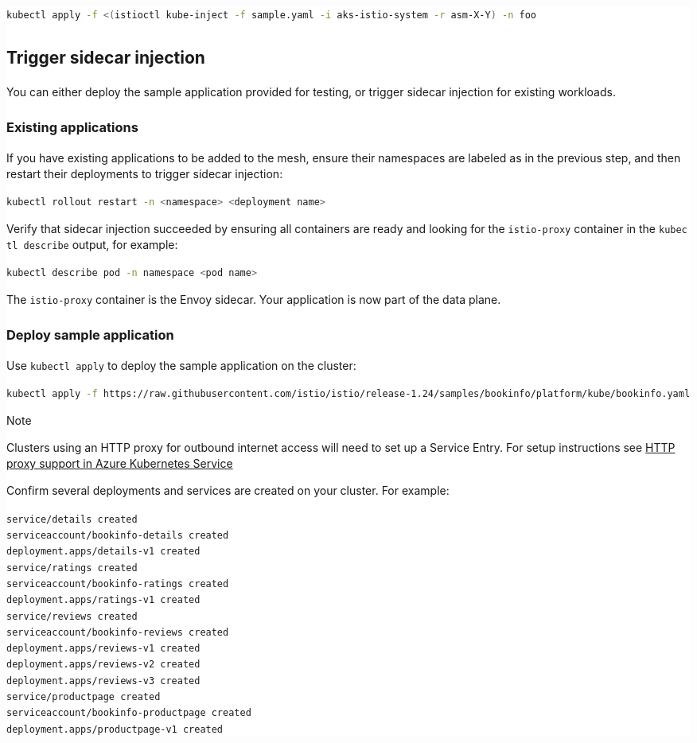 ```bash
kubectl apply -f <(istioctl kube-inject -f sample.yaml -i aks-istio-system -r asm-X-Y) -n foo
```

## Trigger sidecar injection

You can either deploy the sample application provided for testing, or trigger sidecar injection for existing workloads.

### Existing applications

If you have existing applications to be added to the mesh, ensure their namespaces are labeled as in the previous step, and then restart their deployments to trigger sidecar injection:

```bash
kubectl rollout restart -n <namespace> <deployment name>
```

Verify that sidecar injection succeeded by ensuring all containers are ready and looking for the `istio-proxy` container in the `kubectl describe` output, for example:

```bash
kubectl describe pod -n namespace <pod name>
```

The `istio-proxy` container is the Envoy sidecar. Your application is now part of the data plane.

### Deploy sample application

Use `kubectl apply` to deploy the sample application on the cluster:

```bash
kubectl apply -f https://raw.githubusercontent.com/istio/istio/release-1.24/samples/bookinfo/platform/kube/bookinfo.yaml
```
> [!NOTE]
> Clusters using an HTTP proxy for outbound internet access will need to set up a Service Entry. For setup instructions see [HTTP proxy support in Azure Kubernetes Service](./http-proxy.md)

Confirm several deployments and services are created on your cluster. For example:

```output
service/details created
serviceaccount/bookinfo-details created
deployment.apps/details-v1 created
service/ratings created
serviceaccount/bookinfo-ratings created
deployment.apps/ratings-v1 created
service/reviews created
serviceaccount/bookinfo-reviews created
deployment.apps/reviews-v1 created
deployment.apps/reviews-v2 created
deployment.apps/reviews-v3 created
service/productpage created
serviceaccount/bookinfo-productpage created
deployment.apps/productpage-v1 created
```


[install-aks-cluster-istio-bicep]: https://github.com/Azure-Samples/aks-istio-addon-bicep
[uninstall-istio-oss]: https://istio.io/latest/docs/setup/install/istioctl/#uninstall-istio
[istio-about]: istio-about.md
[azure-cli-install]: /cli/azure/install-azure-cli
[az-feature-register]: /cli/azure/feature#az-feature-register
[az-feature-show]: /cli/azure/feature#az-feature-show
[az-provider-register]: /cli/azure/provider#az-provider-register
[uninstall-osm-addon]: open-service-mesh-uninstall-add-on.md
[istio-deploy-ingress]: istio-deploy-ingress.md
[az-aks-mesh-get-revisions]: /cli/azure/aks/mesh#az-aks-mesh-get-revisions(aks-preview)
[bicep-aks-resource-definition]: /azure/templates/microsoft.containerservice/managedclusters
[istio-scaling-guide]: istio-scale.md#scaling
[istio-metrics-managed-prometheus]: istio-metrics-managed-prometheus.md
[aks-system-nodes]: /azure/aks/use-system-pools
[istio-egress-gateway]: istio-deploy-egress.md